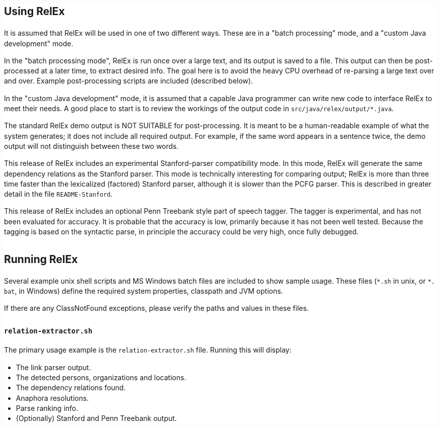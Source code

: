 Using RelEx
-----------
It is assumed that RelEx will be used in one of two different ways.
These are in a "batch processing" mode, and a "custom Java development"
mode.

In the "batch processing mode", RelEx is run once over a large text,
and its output is saved to a file.  This output can then be
post-processed at a later time, to extract desired info. The goal here
is to avoid the heavy CPU overhead of re-parsing a large text over and
over.  Example post-processing scripts are included (described below).

In the "custom Java development" mode, it is assumed that a capable
Java programmer can write new code to interface RelEx to meet their needs.
A good place to start is to review the workings of the output code in
`src/java/relex/output/*.java`.

The standard RelEx demo output is NOT SUITABLE for post-processing. It
is meant to be a human-readable example of what the system generates;
it does not include all required output. For example, if the same word
appears in a sentence twice, the demo output will not distinguish between
these two words.

This release of RelEx includes an experimental Stanford-parser
compatibility mode.  In this mode, RelEx will generate the same
dependency relations as the Stanford parser. This mode is technically
interesting for comparing output; RelEx is more than three time faster
than the lexicalized (factored) Stanford parser, although it is slower
than the PCFG parser. This is described in greater detail in the file
`README-Stanford`.

This release of RelEx includes an optional Penn Treebank style part of
speech tagger.  The tagger is experimental, and has not been evaluated
for accuracy. It is probable that the accuracy is low, primarily because
it has not been well tested. Because the tagging is based on the syntactic
parse, in principle the accuracy could be very high, once fully debugged.


Running RelEx
-------------
Several example unix shell scripts and MS Windows batch files are
included to show sample usage. These files (`*.sh` in unix, or `*.bat`,
in Windows) define the required system properties, classpath and JVM
options.

If there are any ClassNotFound exceptions, please verify the paths
and values in these files.


### `relation-extractor.sh`

The primary usage example is the `relation-extractor.sh` file.
Running this will display:

 - The link parser output.
 - The detected persons, organizations and locations.
 - The dependency relations found.
 - Anaphora resolutions.
 - Parse ranking info.
 - (Optionally) Stanford and Penn Treebank output.
